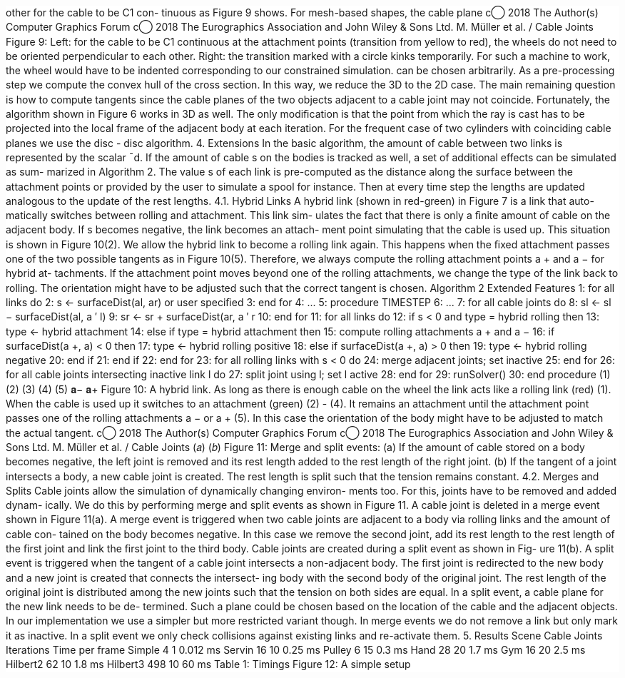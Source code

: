 other for the cable to be C1 con- tinuous as Figure 9 shows. For mesh-based shapes, the cable plane c⃝ 2018 The Author(s) Computer Graphics Forum c⃝ 2018 The Eurographics Association and John Wiley & Sons Ltd. M. Müller et al. / Cable Joints Figure 9: Left: for the cable to be C1 continuous at the attachment points (transition from yellow to red), the wheels do not need to be oriented perpendicular to each other. Right: the transition marked with a circle kinks temporarily. For such a machine to work, the wheel would have to be indented corresponding to our constrained simulation. can be chosen arbitrarily. As a pre-processing step we compute the convex hull of the cross section. In this way, we reduce the 3D to the 2D case. The main remaining question is how to compute tangents since the cable planes of the two objects adjacent to a cable joint may not coincide. Fortunately, the algorithm shown in Figure 6 works in 3D as well. The only modiﬁcation is that the point from which the ray is cast has to be projected into the local frame of the adjacent body at each iteration. For the frequent case of two cylinders with coinciding cable planes we use the disc - disc algorithm. 4. Extensions In the basic algorithm, the amount of cable between two links is represented by the scalar ¯d. If the amount of cable s on the bodies is tracked as well, a set of additional effects can be simulated as sum- marized in Algorithm 2. The value s of each link is pre-computed as the distance along the surface between the attachment points or provided by the user to simulate a spool for instance. Then at every time step the lengths are updated analogous to the update of the rest lengths. 4.1. Hybrid Links A hybrid link (shown in red-green) in Figure 7 is a link that auto- matically switches between rolling and attachment. This link sim- ulates the fact that there is only a ﬁnite amount of cable on the adjacent body. If s becomes negative, the link becomes an attach- ment point simulating that the cable is used up. This situation is shown in Figure 10(2). We allow the hybrid link to become a rolling link again. This happens when the ﬁxed attachment passes one of the two possible tangents as in Figure 10(5). Therefore, we always compute the rolling attachment points a + and a − for hybrid at- tachments. If the attachment point moves beyond one of the rolling attachments, we change the type of the link back to rolling. The orientation might have to be adjusted such that the correct tangent is chosen. Algorithm 2 Extended Features 1: for all links do 2: s ← surfaceDist(al, ar) or user speciﬁed 3: end for 4: ... 5: procedure TIMESTEP 6: ... 7: for all cable joints do 8: sl ← sl − surfaceDist(al, a ′ l) 9: sr ← sr + surfaceDist(ar, a ′ r 10: end for 11: for all links do 12: if s < 0 and type = hybrid rolling then 13: type ← hybrid attachment 14: else if type = hybrid attachment then 15: compute rolling attachments a + and a − 16: if surfaceDist(a +, a) < 0 then 17: type ← hybrid rolling positive 18: else if surfaceDist(a +, a) > 0 then 19: type ← hybrid rolling negative 20: end if 21: end if 22: end for 23: for all rolling links with s < 0 do 24: merge adjacent joints; set inactive 25: end for 26: for all cable joints intersecting inactive link l do 27: split joint using l; set l active 28: end for 29: runSolver() 30: end procedure (1) (2) (3) (4) (5) 𝐚− 𝐚+ Figure 10: A hybrid link. As long as there is enough cable on the wheel the link acts like a rolling link (red) (1). When the cable is used up it switches to an attachment (green) (2) - (4). It remains an attachment until the attachment point passes one of the rolling attachments a − or a + (5). In this case the orientation of the body might have to be adjusted to match the actual tangent. c⃝ 2018 The Author(s) Computer Graphics Forum c⃝ 2018 The Eurographics Association and John Wiley & Sons Ltd. M. Müller et al. / Cable Joints (𝑎) (𝑏) Figure 11: Merge and split events: (a) If the amount of cable stored on a body becomes negative, the left joint is removed and its rest length added to the rest length of the right joint. (b) If the tangent of a joint intersects a body, a new cable joint is created. The rest length is split such that the tension remains constant. 4.2. Merges and Splits Cable joints allow the simulation of dynamically changing environ- ments too. For this, joints have to be removed and added dynam- ically. We do this by performing merge and split events as shown in Figure 11. A cable joint is deleted in a merge event shown in Figure 11(a). A merge event is triggered when two cable joints are adjacent to a body via rolling links and the amount of cable con- tained on the body becomes negative. In this case we remove the second joint, add its rest length to the rest length of the ﬁrst joint and link the ﬁrst joint to the third body. Cable joints are created during a split event as shown in Fig- ure 11(b). A split event is triggered when the tangent of a cable joint intersects a non-adjacent body. The ﬁrst joint is redirected to the new body and a new joint is created that connects the intersect- ing body with the second body of the original joint. The rest length of the original joint is distributed among the new joints such that the tension on both sides are equal. In a split event, a cable plane for the new link needs to be de- termined. Such a plane could be chosen based on the location of the cable and the adjacent objects. In our implementation we use a simpler but more restricted variant though. In merge events we do not remove a link but only mark it as inactive. In a split event we only check collisions against existing links and re-activate them. 5. Results Scene Cable Joints Iterations Time per frame Simple 4 1 0.012 ms Servin 16 10 0.25 ms Pulley 6 15 0.3 ms Hand 28 20 1.7 ms Gym 16 20 2.5 ms Hilbert2 62 10 1.8 ms Hilbert3 498 10 60 ms Table 1: Timings Figure 12: A simple setup